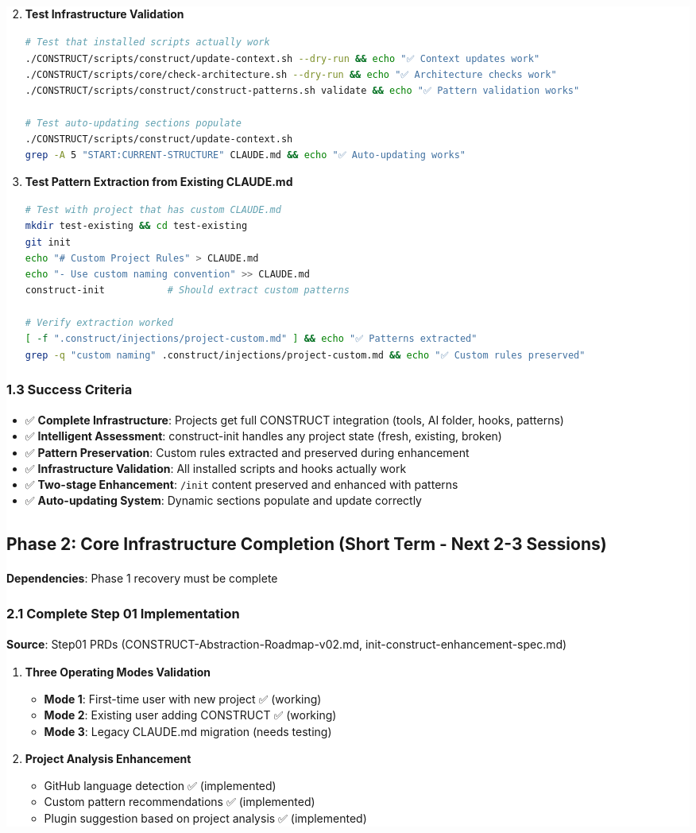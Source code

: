 2. **Test Infrastructure Validation**
   ```bash
   # Test that installed scripts actually work
   ./CONSTRUCT/scripts/construct/update-context.sh --dry-run && echo "✅ Context updates work"
   ./CONSTRUCT/scripts/core/check-architecture.sh --dry-run && echo "✅ Architecture checks work"
   ./CONSTRUCT/scripts/construct/construct-patterns.sh validate && echo "✅ Pattern validation works"
   
   # Test auto-updating sections populate
   ./CONSTRUCT/scripts/construct/update-context.sh
   grep -A 5 "START:CURRENT-STRUCTURE" CLAUDE.md && echo "✅ Auto-updating works"
   ```

3. **Test Pattern Extraction from Existing CLAUDE.md**
   ```bash
   # Test with project that has custom CLAUDE.md
   mkdir test-existing && cd test-existing
   git init
   echo "# Custom Project Rules" > CLAUDE.md
   echo "- Use custom naming convention" >> CLAUDE.md
   construct-init           # Should extract custom patterns
   
   # Verify extraction worked
   [ -f ".construct/injections/project-custom.md" ] && echo "✅ Patterns extracted"
   grep -q "custom naming" .construct/injections/project-custom.md && echo "✅ Custom rules preserved"
   ```

### 1.3 Success Criteria
- ✅ **Complete Infrastructure**: Projects get full CONSTRUCT integration (tools, AI folder, hooks, patterns)
- ✅ **Intelligent Assessment**: construct-init handles any project state (fresh, existing, broken)
- ✅ **Pattern Preservation**: Custom rules extracted and preserved during enhancement
- ✅ **Infrastructure Validation**: All installed scripts and hooks actually work
- ✅ **Two-stage Enhancement**: `/init` content preserved and enhanced with patterns
- ✅ **Auto-updating System**: Dynamic sections populate and update correctly

## Phase 2: Core Infrastructure Completion (Short Term - Next 2-3 Sessions)

**Dependencies**: Phase 1 recovery must be complete

### 2.1 Complete Step 01 Implementation
**Source**: Step01 PRDs (CONSTRUCT-Abstraction-Roadmap-v02.md, init-construct-enhancement-spec.md)

1. **Three Operating Modes Validation**
   - **Mode 1**: First-time user with new project ✅ (working)
   - **Mode 2**: Existing user adding CONSTRUCT ✅ (working)  
   - **Mode 3**: Legacy CLAUDE.md migration (needs testing)

2. **Project Analysis Enhancement**
   - GitHub language detection ✅ (implemented)
   - Custom pattern recommendations ✅ (implemented)
   - Plugin suggestion based on project analysis ✅ (implemented)
